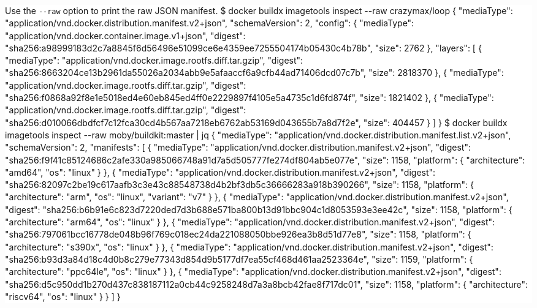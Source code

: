 Use the `--raw` option to print the raw JSON manifest.               $ docker buildx imagetools inspect --raw crazymax/loop                    {       "mediaType": "application/vnd.docker.distribution.manifest.v2+json",       "schemaVersion": 2,       "config": {         "mediaType": "application/vnd.docker.container.image.v1+json",         "digest": "sha256:a98999183d2c7a8845f6d56496e51099ce6e4359ee7255504174b05430c4b78b",         "size": 2762       },       "layers": [         {           "mediaType": "application/vnd.docker.image.rootfs.diff.tar.gzip",           "digest": "sha256:8663204ce13b2961da55026a2034abb9e5afaaccf6a9cfb44ad71406dcd07c7b",           "size": 2818370         },         {           "mediaType": "application/vnd.docker.image.rootfs.diff.tar.gzip",           "digest": "sha256:f0868a92f8e1e5018ed4e60eb845ed4ff0e2229897f4105e5a4735c1d6fd874f",           "size": 1821402         },         {           "mediaType": "application/vnd.docker.image.rootfs.diff.tar.gzip",           "digest": "sha256:d010066dbdfcf7c12fca30cd4b567aa7218eb6762ab53169d043655b7a8d7f2e",           "size": 404457         }       ]     }               $ docker buildx imagetools inspect --raw moby/buildkit:master | jq                    {       "mediaType": "application/vnd.docker.distribution.manifest.list.v2+json",       "schemaVersion": 2,       "manifests": [         {           "mediaType": "application/vnd.docker.distribution.manifest.v2+json",           "digest": "sha256:f9f41c85124686c2afe330a985066748a91d7a5d505777fe274df804ab5e077e",           "size": 1158,           "platform": {             "architecture": "amd64",             "os": "linux"           }         },         {           "mediaType": "application/vnd.docker.distribution.manifest.v2+json",           "digest": "sha256:82097c2be19c617aafb3c3e43c88548738d4b2bf3db5c36666283a918b390266",           "size": 1158,           "platform": {             "architecture": "arm",             "os": "linux",             "variant": "v7"           }         },         {           "mediaType": "application/vnd.docker.distribution.manifest.v2+json",           "digest": "sha256:b6b91e6c823d7220ded7d3b688e571ba800b13d91bbc904c1d8053593e3ee42c",           "size": 1158,           "platform": {             "architecture": "arm64",             "os": "linux"           }         },         {           "mediaType": "application/vnd.docker.distribution.manifest.v2+json",           "digest": "sha256:797061bcc16778de048b96f769c018ec24da221088050bbe926ea3b8d51d77e8",           "size": 1158,           "platform": {             "architecture": "s390x",             "os": "linux"           }         },         {           "mediaType": "application/vnd.docker.distribution.manifest.v2+json",           "digest": "sha256:b93d3a84d18c4d0b8c279e77343d854d9b5177df7ea55cf468d461aa2523364e",           "size": 1159,           "platform": {             "architecture": "ppc64le",             "os": "linux"           }         },         {           "mediaType": "application/vnd.docker.distribution.manifest.v2+json",           "digest": "sha256:d5c950dd1b270d437c838187112a0cb44c9258248d7a3a8bcb42fae8f717dc01",           "size": 1158,           "platform": {             "architecture": "riscv64",             "os": "linux"           }         }       ]     }